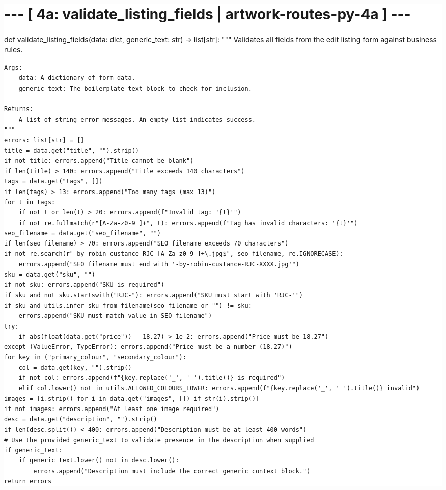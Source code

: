 # --- [ 4a: validate_listing_fields | artwork-routes-py-4a ] ---
def validate_listing_fields(data: dict, generic_text: str) -> list[str]:
    """
    Validates all fields from the edit listing form against business rules.

    Args:
        data: A dictionary of form data.
        generic_text: The boilerplate text block to check for inclusion.

    Returns:
        A list of string error messages. An empty list indicates success.
    """
    errors: list[str] = []
    title = data.get("title", "").strip()
    if not title: errors.append("Title cannot be blank")
    if len(title) > 140: errors.append("Title exceeds 140 characters")
    tags = data.get("tags", [])
    if len(tags) > 13: errors.append("Too many tags (max 13)")
    for t in tags:
        if not t or len(t) > 20: errors.append(f"Invalid tag: '{t}'")
        if not re.fullmatch(r"[A-Za-z0-9 ]+", t): errors.append(f"Tag has invalid characters: '{t}'")
    seo_filename = data.get("seo_filename", "")
    if len(seo_filename) > 70: errors.append("SEO filename exceeds 70 characters")
    if not re.search(r"-by-robin-custance-RJC-[A-Za-z0-9-]+\.jpg$", seo_filename, re.IGNORECASE):
        errors.append("SEO filename must end with '-by-robin-custance-RJC-XXXX.jpg'")
    sku = data.get("sku", "")
    if not sku: errors.append("SKU is required")
    if sku and not sku.startswith("RJC-"): errors.append("SKU must start with 'RJC-'")
    if sku and utils.infer_sku_from_filename(seo_filename or "") != sku:
        errors.append("SKU must match value in SEO filename")
    try:
        if abs(float(data.get("price")) - 18.27) > 1e-2: errors.append("Price must be 18.27")
    except (ValueError, TypeError): errors.append("Price must be a number (18.27)")
    for key in ("primary_colour", "secondary_colour"):
        col = data.get(key, "").strip()
        if not col: errors.append(f"{key.replace('_', ' ').title()} is required")
        elif col.lower() not in utils.ALLOWED_COLOURS_LOWER: errors.append(f"{key.replace('_', ' ').title()} invalid")
    images = [i.strip() for i in data.get("images", []) if str(i).strip()]
    if not images: errors.append("At least one image required")
    desc = data.get("description", "").strip()
    if len(desc.split()) < 400: errors.append("Description must be at least 400 words")
    # Use the provided generic_text to validate presence in the description when supplied
    if generic_text:
        if generic_text.lower() not in desc.lower():
            errors.append("Description must include the correct generic context block.")
    return errors
